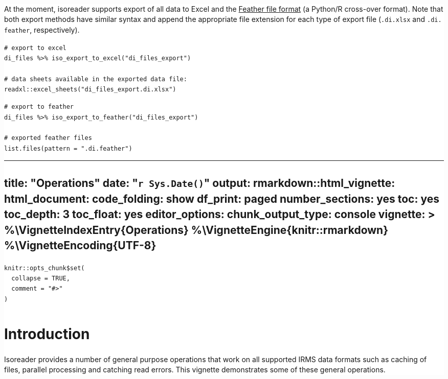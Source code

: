 At the moment, isoreader supports export of all data to Excel and the [Feather file format](https://blog.rstudio.com/2016/03/29/feather/) (a Python/R cross-over format). Note that both export methods have similar syntax and append the appropriate file extension for each type of export file (`.di.xlsx` and `.di.feather`, respectively).

```{r, eval = FALSE}
# export to excel
di_files %>% iso_export_to_excel("di_files_export")

# data sheets available in the exported data file:
readxl::excel_sheets("di_files_export.di.xlsx")
```

```{r, eval=FALSE}
# export to feather
di_files %>% iso_export_to_feather("di_files_export")

# exported feather files
list.files(pattern = ".di.feather")
```
---
title: "Operations"
date: "`r Sys.Date()`"
output:
  rmarkdown::html_vignette:
  html_document:
    code_folding: show
    df_print: paged
    number_sections: yes
    toc: yes
    toc_depth: 3
    toc_float: yes
editor_options:
  chunk_output_type: console
vignette: >
  %\VignetteIndexEntry{Operations}
  %\VignetteEngine{knitr::rmarkdown}
  %\VignetteEncoding{UTF-8}
---


```{r setup, include = FALSE}
knitr::opts_chunk$set(
  collapse = TRUE,
  comment = "#>"
)
```

# Introduction

Isoreader provides a number of general purpose operations that work on all supported IRMS data formats such as caching of files, parallel processing and catching read errors. This vignette demonstrates some of these general operations.
